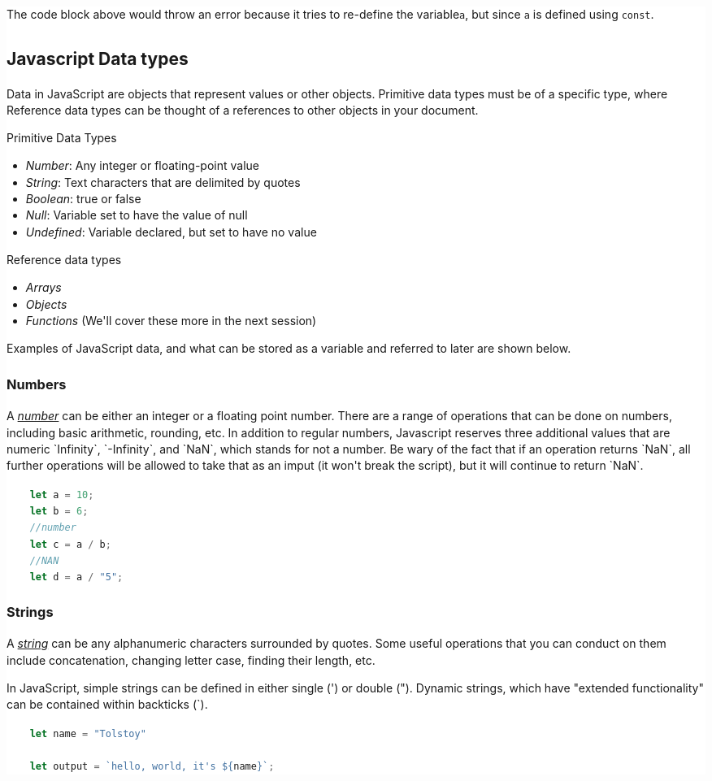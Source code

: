 The code block above would throw an error because it tries to re-define the  variable`a`, but since `a` is defined using `const`.


## Javascript Data types

Data in JavaScript are objects that represent values or other objects. Primitive data types must be of a specific type, where Reference data types can be thought of a references to other objects in your document.

Primitive Data Types

- *Number*: Any integer or floating-point value
- *String*: Text characters that are delimited by quotes
- *Boolean*: true or false
- *Null*: Variable set to have the value of null
- *Undefined*: Variable declared, but set to have no value

Reference data types
- *Arrays*
- *Objects*
- *Functions* (We'll cover these more in the next session)


Examples of JavaScript data, and what can be stored as a variable and referred to later are shown below.


### Numbers

A [*number*](https://javascript.info/number) can be either an integer or a floating point number. There are a range of operations that can be done on numbers, including basic arithmetic, rounding, etc. In addition to regular numbers, Javascript reserves three additional values that are numeric \`Infinity\`, \`-Infinity\`, and \`NaN\`, which stands for not a number. Be wary of the fact that if an operation returns \`NaN\`, all further operations will be allowed to take that as an imput (it won't break the script), but it will continue to return \`NaN\`.

```js
    let a = 10;
    let b = 6;
    //number
    let c = a / b;
    //NAN
    let d = a / "5";
```
### Strings
A [*string*](https://javascript.info/string) can be any alphanumeric characters surrounded by quotes. Some useful operations that you can conduct on them include concatenation, changing letter case, finding their length, etc.

In JavaScript, simple strings can be defined in either single (') or double ("). Dynamic strings, which have "extended functionality" can be contained within backticks (\`).

```js
    let name = "Tolstoy"

    let output = `hello, world, it's ${name}`;
```
